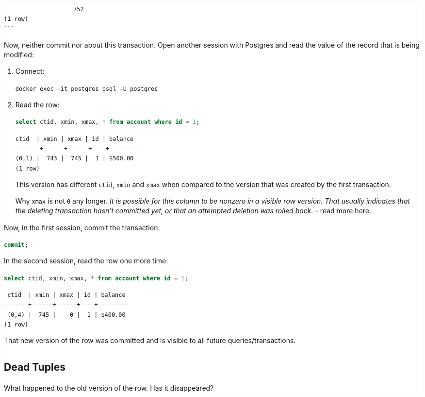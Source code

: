                         752
    (1 row)
    ```

Now, neither commit nor about this transaction. Open another session with Postgres and read the value of the record that is being modified:

1. Connect:

    ```shell
    docker exec -it postgres psql -U postgres
    ```

2. Read the row:

    ```sql
    select ctid, xmin, xmax, * from account where id = 1;
    ```

    ```output
    ctid  | xmin | xmax | id | balance
    -------+------+------+----+---------
    (0,1) |  743 |  745 |  1 | $500.00
    (1 row)
    ```

    This version has different `ctid`, `xmin` and `xmax` when compared to the version that was created by the first transaction.

    Why `xmax` is not `0` any longer. *It is possible for this column to be nonzero in a visible row version. That usually indicates that the deleting transaction hasn’t committed yet, or that an attempted deletion was rolled back.* - [read more here](https://www.cybertec-postgresql.com/en/whats-in-an-xmax/).

Now, in the first session, commit the transaction:

```sql
commit;
```

In the second session, read the row one more time:

```sql
select ctid, xmin, xmax, * from account where id = 1;
```

```output
 ctid  | xmin | xmax | id | balance 
-------+------+------+----+---------
 (0,4) |  745 |    0 |  1 | $400.00
(1 row)
```

That new version of the row was committed and is visible to all future queries/transactions.

## Dead Tuples

What happened to the old version of the row. Has it disappeared?
